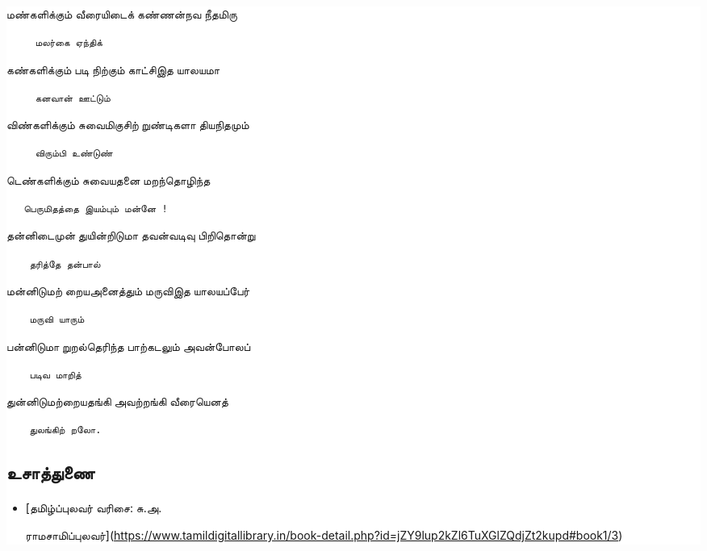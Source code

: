 
மண்களிக்கும் வீரையிடைக் கண்ணன்நவ நீதமிரு



`     மலர்கை ஏந்திக் `



கண்களிக்கும் படி நிற்கும் காட்சிஇத யாலயமா



`     கனவான் ஊட்டும் `



விண்களிக்கும் சுவைமிகுசிற் றுண்டிகளா தியநிதமும்



`     விரும்பி உண்டுண்`



டெண்களிக்கும் சுவையதனை மறந்தொழிந்த



`   பெருமிதத்தை இயம்பும் மன்னே !`



தன்னிடைமுன் துயின்றிடுமா தவன்வடிவு பிறிதொன்று



`    தரித்தே தன்பால் `



மன்னிடுமற் றையஅனைத்தும் மருவிஇத யாலயப்பேர்



`    மருவி யாரும் `



பன்னிடுமா றுறல்தெரிந்த பாற்கடலும் அவன்போலப்



`    படிவ மாறித் `



துன்னிடுமற்றையதங்கி அவற்றங்கி வீரையெனத்



`    துலங்கிற் றலோ. `



## உசாத்துணை



-   [தமிழ்ப்புலவர் வரிசை: சு.அ.

    ராமசாமிப்புலவர்](https://www.tamildigitallibrary.in/book-detail.php?id=jZY9lup2kZl6TuXGlZQdjZt2kupd#book1/3)
